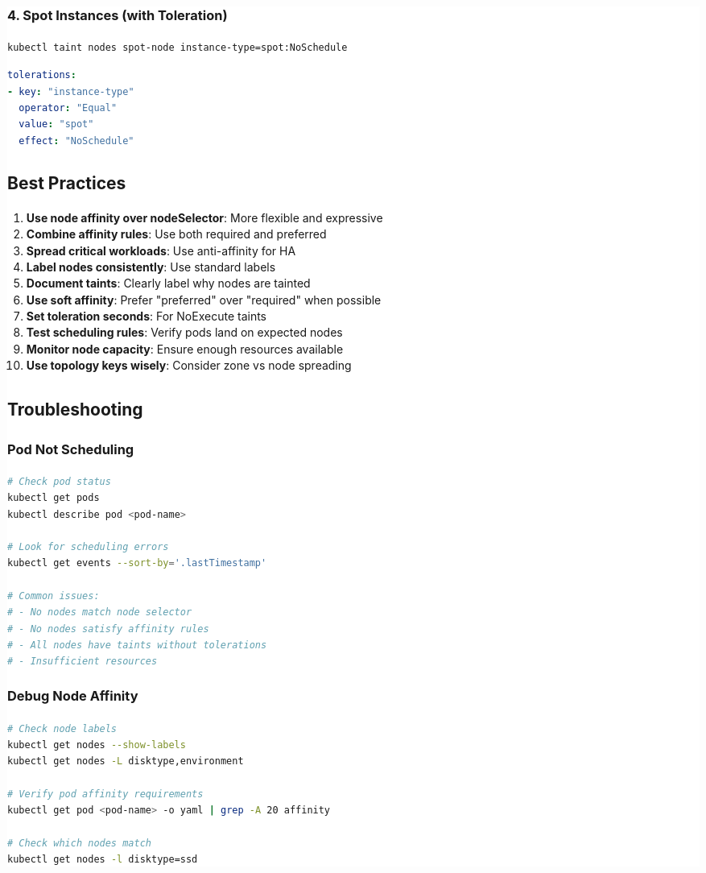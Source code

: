 ### 4. Spot Instances (with Toleration)

```bash
kubectl taint nodes spot-node instance-type=spot:NoSchedule
```

```yaml
tolerations:
- key: "instance-type"
  operator: "Equal"
  value: "spot"
  effect: "NoSchedule"
```

## Best Practices

1. **Use node affinity over nodeSelector**: More flexible and expressive
2. **Combine affinity rules**: Use both required and preferred
3. **Spread critical workloads**: Use anti-affinity for HA
4. **Label nodes consistently**: Use standard labels
5. **Document taints**: Clearly label why nodes are tainted
6. **Use soft affinity**: Prefer "preferred" over "required" when possible
7. **Set toleration seconds**: For NoExecute taints
8. **Test scheduling rules**: Verify pods land on expected nodes
9. **Monitor node capacity**: Ensure enough resources available
10. **Use topology keys wisely**: Consider zone vs node spreading

## Troubleshooting

### Pod Not Scheduling

```bash
# Check pod status
kubectl get pods
kubectl describe pod <pod-name>

# Look for scheduling errors
kubectl get events --sort-by='.lastTimestamp'

# Common issues:
# - No nodes match node selector
# - No nodes satisfy affinity rules
# - All nodes have taints without tolerations
# - Insufficient resources
```

### Debug Node Affinity

```bash
# Check node labels
kubectl get nodes --show-labels
kubectl get nodes -L disktype,environment

# Verify pod affinity requirements
kubectl get pod <pod-name> -o yaml | grep -A 20 affinity

# Check which nodes match
kubectl get nodes -l disktype=ssd
```

